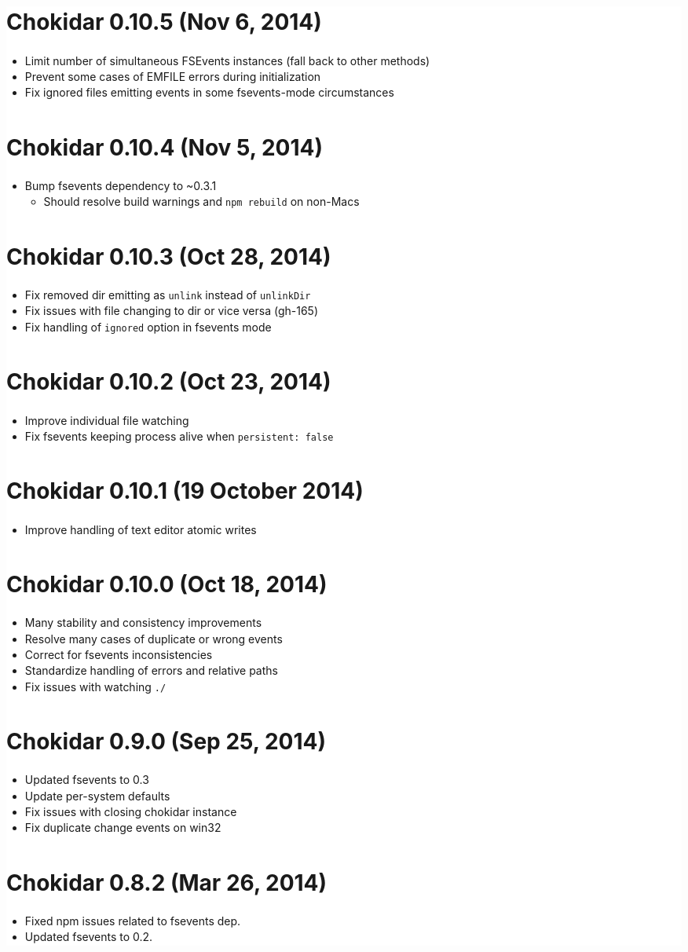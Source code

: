 # Chokidar 0.10.5 (Nov 6, 2014)

* Limit number of simultaneous FSEvents instances (fall back to other methods)
* Prevent some cases of EMFILE errors during initialization
* Fix ignored files emitting events in some fsevents-mode circumstances

# Chokidar 0.10.4 (Nov 5, 2014)

* Bump fsevents dependency to ~0.3.1
  * Should resolve build warnings and `npm rebuild` on non-Macs

# Chokidar 0.10.3 (Oct 28, 2014)

* Fix removed dir emitting as `unlink` instead of `unlinkDir`
* Fix issues with file changing to dir or vice versa (gh-165)
* Fix handling of `ignored` option in fsevents mode

# Chokidar 0.10.2 (Oct 23, 2014)

* Improve individual file watching
* Fix fsevents keeping process alive when `persistent: false`

# Chokidar 0.10.1 (19 October 2014)

* Improve handling of text editor atomic writes

# Chokidar 0.10.0 (Oct 18, 2014)

* Many stability and consistency improvements
* Resolve many cases of duplicate or wrong events
* Correct for fsevents inconsistencies
* Standardize handling of errors and relative paths
* Fix issues with watching `./`

# Chokidar 0.9.0 (Sep 25, 2014)

* Updated fsevents to 0.3
* Update per-system defaults
* Fix issues with closing chokidar instance
* Fix duplicate change events on win32

# Chokidar 0.8.2 (Mar 26, 2014)

* Fixed npm issues related to fsevents dep.
* Updated fsevents to 0.2.
